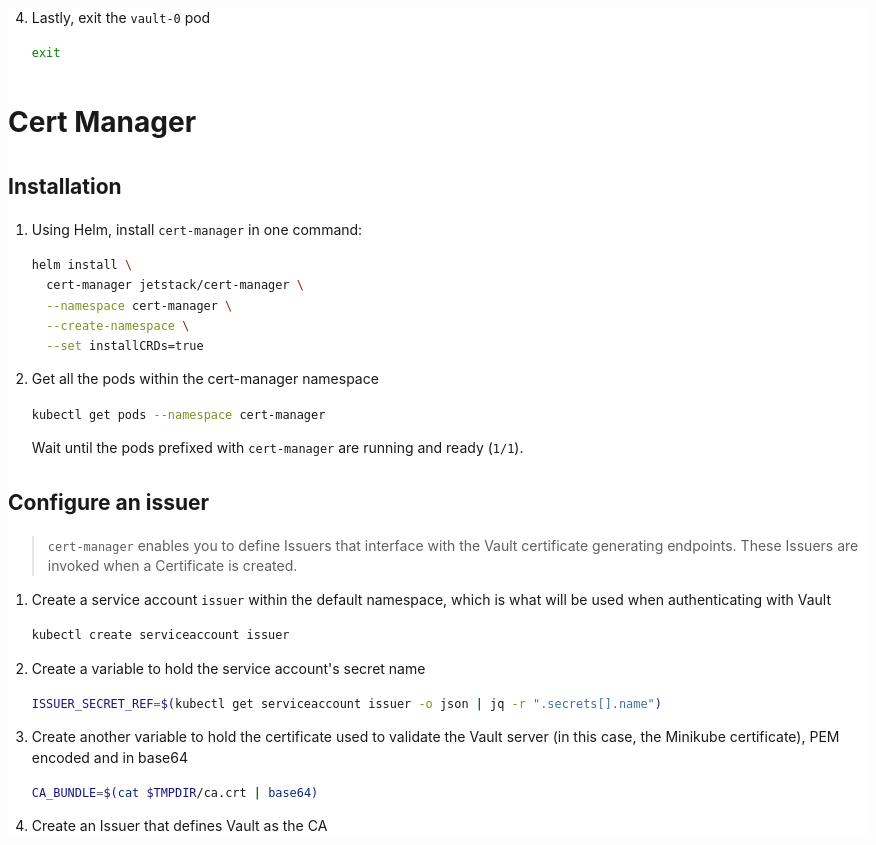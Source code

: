 4. Lastly, exit the `vault-0` pod

    ```bash
    exit
    ```

# Cert Manager

## Installation

1. Using Helm, install `cert-manager` in one command:

    ```bash
    helm install \
      cert-manager jetstack/cert-manager \
      --namespace cert-manager \
      --create-namespace \
      --set installCRDs=true
    ```

2. Get all the pods within the cert-manager namespace

    ```bash
    kubectl get pods --namespace cert-manager
    ```

    Wait until the pods prefixed with `cert-manager` are running and ready (`1/1`).

## Configure an issuer

> `cert-manager` enables you to define Issuers that interface with the Vault certificate generating endpoints. These Issuers are invoked when a Certificate is created.

1. Create a service account `issuer` within the default namespace, which is what will be used when authenticating with Vault

    ```bash
    kubectl create serviceaccount issuer
    ```

2. Create a variable to hold the service account's secret name

    ```bash
    ISSUER_SECRET_REF=$(kubectl get serviceaccount issuer -o json | jq -r ".secrets[].name")
    ```

3. Create another variable to hold the certificate used to validate the Vault server (in this case, the Minikube certificate), PEM encoded and in base64

    ```bash
    CA_BUNDLE=$(cat $TMPDIR/ca.crt | base64)
    ```

4. Create an Issuer that defines Vault as the CA
